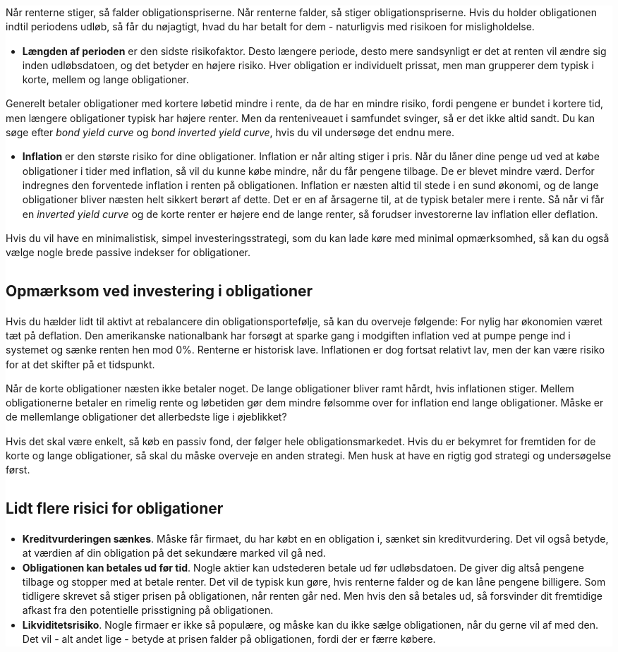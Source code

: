 Når renterne stiger, så falder obligationspriserne. Når renterne falder, så stiger obligationspriserne. Hvis du holder obligationen indtil periodens udløb, så får du nøjagtigt, hvad du har betalt for dem - naturligvis med risikoen for misligholdelse.

- **Længden af perioden** er den sidste risikofaktor. Desto længere periode, desto mere sandsynligt er det at renten vil ændre sig inden udløbsdatoen, og det betyder en højere risiko. Hver obligation er individuelt prissat, men man grupperer dem typisk i korte, mellem og lange obligationer.

Generelt betaler obligationer med kortere løbetid mindre i rente, da de har en mindre risiko, fordi pengene er bundet i kortere tid, men længere obligationer typisk har højere renter. Men da renteniveauet i samfundet svinger, så er det ikke altid sandt. Du kan søge efter _bond yield curve_ og _bond inverted yield curve_, hvis du vil undersøge det endnu mere.

- **Inflation** er den største risiko for dine obligationer. Inflation er når alting stiger i pris. Når du låner dine penge ud ved at købe obligationer i tider med inflation, så vil du kunne købe mindre, når du får pengene tilbage. De er blevet mindre værd. Derfor indregnes den forventede inflation i renten på obligationen. Inflation er næsten altid til stede i en sund økonomi, og de lange obligationer bliver næsten helt sikkert berørt af dette. Det er en af årsagerne til, at de typisk betaler mere i rente. Så når vi får en _inverted yield curve_ og de korte renter er højere end de lange renter, så forudser investorerne lav inflation eller deflation.

Hvis du vil have en minimalistisk, simpel investeringsstrategi, som du kan lade køre med minimal opmærksomhed, så kan du også vælge nogle brede passive indekser for obligationer.

## Opmærksom ved investering i obligationer

Hvis du hælder lidt til aktivt at rebalancere din obligationsportefølje, så kan du overveje følgende: For nylig har økonomien været tæt på deflation. Den amerikanske nationalbank har forsøgt at sparke gang i modgiften inflation ved at pumpe penge ind i systemet og sænke renten hen mod 0%. Renterne er historisk lave. Inflationen er dog fortsat relativt lav, men der kan være risiko for at det skifter på et tidspunkt.

Når de korte obligationer næsten ikke betaler noget. De lange obligationer bliver ramt hårdt, hvis inflationen stiger. Mellem obligationerne betaler en rimelig rente og løbetiden gør dem mindre følsomme over for inflation end lange obligationer. Måske er de mellemlange obligationer det allerbedste lige i øjeblikket?

Hvis det skal være enkelt, så køb en passiv fond, der følger hele obligationsmarkedet. Hvis du er bekymret for fremtiden for de korte og lange obligationer, så skal du måske overveje en anden strategi. Men husk at have en rigtig god strategi og undersøgelse først.

## Lidt flere risici for obligationer

- **Kreditvurderingen sænkes**. Måske får firmaet, du har købt en en obligation i, sænket sin kreditvurdering. Det vil også betyde, at værdien af din obligation på det sekundære marked vil gå ned.
- **Obligationen kan betales ud før tid**. Nogle aktier kan udstederen betale ud før udløbsdatoen. De giver dig altså pengene tilbage og stopper med at betale renter. Det vil de typisk kun gøre, hvis renterne falder og de kan låne pengene billigere. Som tidligere skrevet så stiger prisen på obligationen, når renten går ned. Men hvis den så betales ud, så forsvinder dit fremtidige afkast fra den potentielle prisstigning på obligationen.
- **Likviditetsrisiko**. Nogle firmaer er ikke så populære, og måske kan du ikke sælge obligationen, når du gerne vil af med den. Det vil - alt andet lige - betyde at prisen falder på obligationen, fordi der er færre købere.
